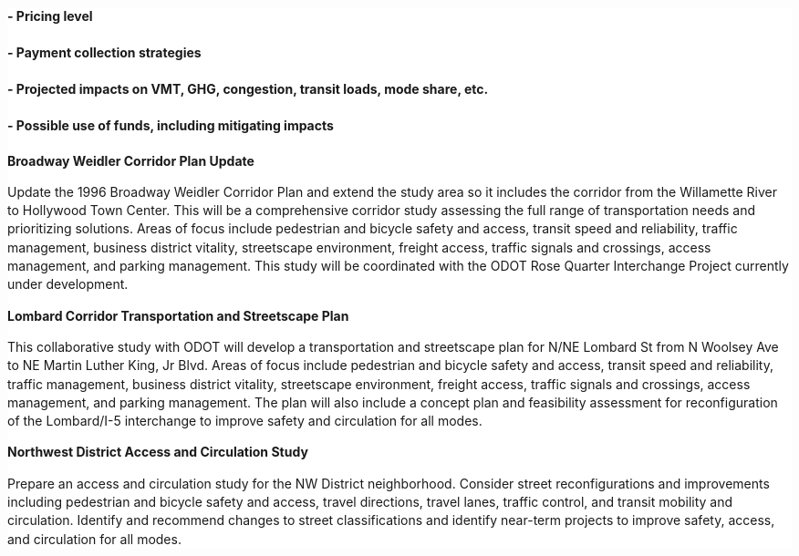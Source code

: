 #### - Pricing level

#### - Payment collection strategies

#### - Projected impacts on VMT, GHG, congestion, transit loads, mode share, etc.

#### - Possible use of funds, including mitigating impacts

**Broadway Weidler Corridor Plan Update**

Update the 1996 Broadway Weidler Corridor Plan and extend the study area so it includes the corridor from the Willamette River to Hollywood Town Center. This will be a comprehensive corridor study assessing the full range of transportation needs and prioritizing solutions. Areas of focus include pedestrian and bicycle safety and access, transit speed and reliability, traffic management, business district vitality, streetscape environment, freight access, traffic signals and crossings, access management, and parking management. This study will be coordinated with the ODOT Rose Quarter Interchange Project currently under development.

**Lombard Corridor Transportation and Streetscape Plan**

This collaborative study with ODOT will develop a transportation and streetscape plan for N/NE Lombard St from N Woolsey Ave to NE Martin Luther King, Jr Blvd. Areas of focus include pedestrian and bicycle safety and access, transit speed and reliability, traffic management, business district vitality, streetscape environment, freight access, traffic signals and crossings, access management, and parking management. The plan will also include a concept plan and feasibility assessment for reconfiguration of the Lombard/I-5 interchange to improve safety and circulation for all modes.

**Northwest District Access and Circulation Study**

Prepare an access and circulation study for the NW District neighborhood. Consider street reconfigurations and improvements including pedestrian and bicycle safety and access, travel directions, travel lanes, traffic control, and transit mobility and circulation. Identify and recommend changes to street classifications and identify near-term projects to improve safety, access, and circulation for all modes.
